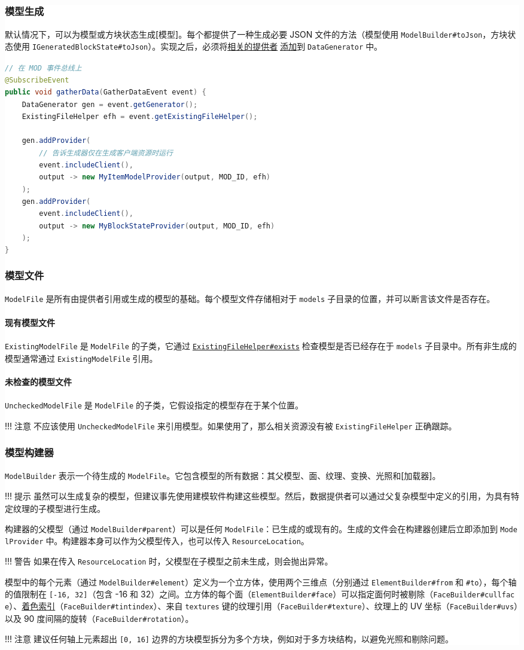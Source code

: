 ### 模型生成
默认情况下，可以为模型或方块状态生成[模型]。每个都提供了一种生成必要 JSON 文件的方法（模型使用 `ModelBuilder#toJson`，方块状态使用 `IGeneratedBlockState#toJson`）。实现之后，必须将[相关的提供者][provider] [添加][datagen]到 `DataGenerator` 中。

```java
// 在 MOD 事件总线上
@SubscribeEvent
public void gatherData(GatherDataEvent event) {
    DataGenerator gen = event.getGenerator();
    ExistingFileHelper efh = event.getExistingFileHelper();

    gen.addProvider(
        // 告诉生成器仅在生成客户端资源时运行
        event.includeClient(),
        output -> new MyItemModelProvider(output, MOD_ID, efh)
    );
    gen.addProvider(
        event.includeClient(),
        output -> new MyBlockStateProvider(output, MOD_ID, efh)
    );
}
```

### 模型文件
`ModelFile` 是所有由提供者引用或生成的模型的基础。每个模型文件存储相对于 `models` 子目录的位置，并可以断言该文件是否存在。

#### 现有模型文件
`ExistingModelFile` 是 `ModelFile` 的子类，它通过 [`ExistingFileHelper#exists`][efh] 检查模型是否已经存在于 `models` 子目录中。所有非生成的模型通常通过 `ExistingModelFile` 引用。

#### 未检查的模型文件
`UncheckedModelFile` 是 `ModelFile` 的子类，它假设指定的模型存在于某个位置。

!!! 注意
    不应该使用 `UncheckedModelFile` 来引用模型。如果使用了，那么相关资源没有被 `ExistingFileHelper` 正确跟踪。

### 模型构建器
`ModelBuilder` 表示一个待生成的 `ModelFile`。它包含模型的所有数据：其父模型、面、纹理、变换、光照和[加载器]。

!!! 提示
    虽然可以生成复杂的模型，但建议事先使用建模软件构建这些模型。然后，数据提供者可以通过父复杂模型中定义的引用，为具有特定纹理的子模型进行生成。

构建器的父模型（通过 `ModelBuilder#parent`）可以是任何 `ModelFile`：已生成的或现有的。生成的文件会在构建器创建后立即添加到 `ModelProvider` 中。构建器本身可以作为父模型传入，也可以传入 `ResourceLocation`。

!!! 警告
    如果在传入 `ResourceLocation` 时，父模型在子模型之前未生成，则会抛出异常。

模型中的每个元素（通过 `ModelBuilder#element`）定义为一个立方体，使用两个三维点（分别通过 `ElementBuilder#from` 和 `#to`），每个轴的值限制在 `[-16, 32]`（包含 -16 和 32）之间。立方体的每个面（`ElementBuilder#face`）可以指定面何时被剔除（`FaceBuilder#cullface`）、[着色索引][color]（`FaceBuilder#tintindex`）、来自 `textures` 键的纹理引用（`FaceBuilder#texture`）、纹理上的 UV 坐标（`FaceBuilder#uvs`）以及 90 度间隔的旋转（`FaceBuilder#rotation`）。

!!! 注意
    建议任何轴上元素超出 `[0, 16]` 边界的方块模型拆分为多个方块，例如对于多方块结构，以避免光照和剔除问题。


[provider]: #model-providers
[models]: ../../resources/client/models/index.md
[datagen]: ../index.md#data-providers
[efh]: ../index.md#existing-files
[loader]: #custom-model-loader-builders
[color]: ../../resources/client/models/tinting.md#blockcoloritemcolor
[overrides]: ../../resources/client/models/itemproperties.md
[blockstateprovider]: #block-state-provider
[blockstate]: https://minecraft.wiki/w/Tutorials/Models#Block_states
[blockmodels]: #blockmodelprovider
[itemmodels]: #itemmodelprovider
[properties]: ../../blocks/states.md#implementing-block-states
[transform]: ../../rendering/modelloaders/transform.md
[obj]: ../../rendering/modelloaders/index.md#wavefront-obj-models